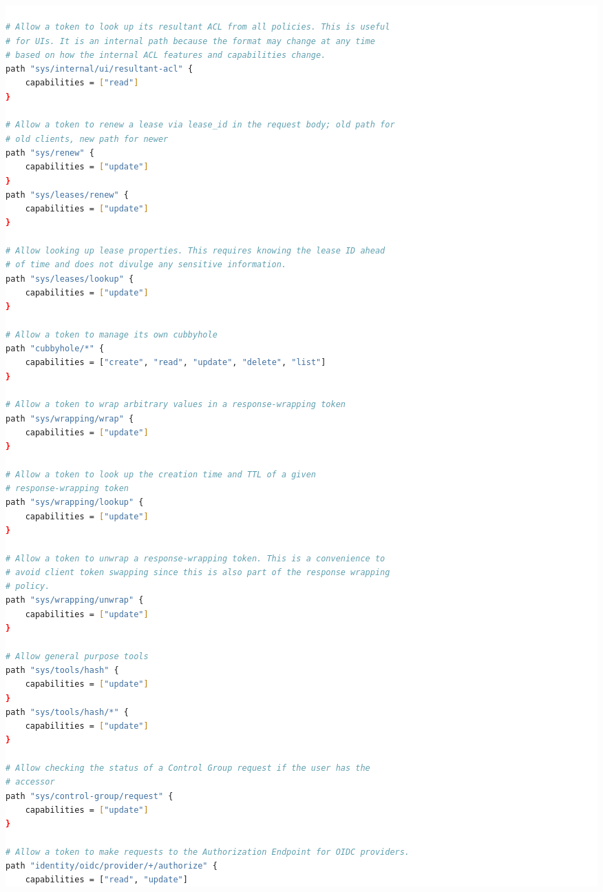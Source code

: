 ```bash

# Allow a token to look up its resultant ACL from all policies. This is useful
# for UIs. It is an internal path because the format may change at any time
# based on how the internal ACL features and capabilities change.
path "sys/internal/ui/resultant-acl" {
    capabilities = ["read"]
}

# Allow a token to renew a lease via lease_id in the request body; old path for
# old clients, new path for newer
path "sys/renew" {
    capabilities = ["update"]
}
path "sys/leases/renew" {
    capabilities = ["update"]
}

# Allow looking up lease properties. This requires knowing the lease ID ahead
# of time and does not divulge any sensitive information.
path "sys/leases/lookup" {
    capabilities = ["update"]
}

# Allow a token to manage its own cubbyhole
path "cubbyhole/*" {
    capabilities = ["create", "read", "update", "delete", "list"]
}

# Allow a token to wrap arbitrary values in a response-wrapping token
path "sys/wrapping/wrap" {
    capabilities = ["update"]
}

# Allow a token to look up the creation time and TTL of a given
# response-wrapping token
path "sys/wrapping/lookup" {
    capabilities = ["update"]
}

# Allow a token to unwrap a response-wrapping token. This is a convenience to
# avoid client token swapping since this is also part of the response wrapping
# policy.
path "sys/wrapping/unwrap" {
    capabilities = ["update"]
}

# Allow general purpose tools
path "sys/tools/hash" {
    capabilities = ["update"]
}
path "sys/tools/hash/*" {
    capabilities = ["update"]
}

# Allow checking the status of a Control Group request if the user has the
# accessor
path "sys/control-group/request" {
    capabilities = ["update"]
}

# Allow a token to make requests to the Authorization Endpoint for OIDC providers.
path "identity/oidc/provider/+/authorize" {
    capabilities = ["read", "update"]
```